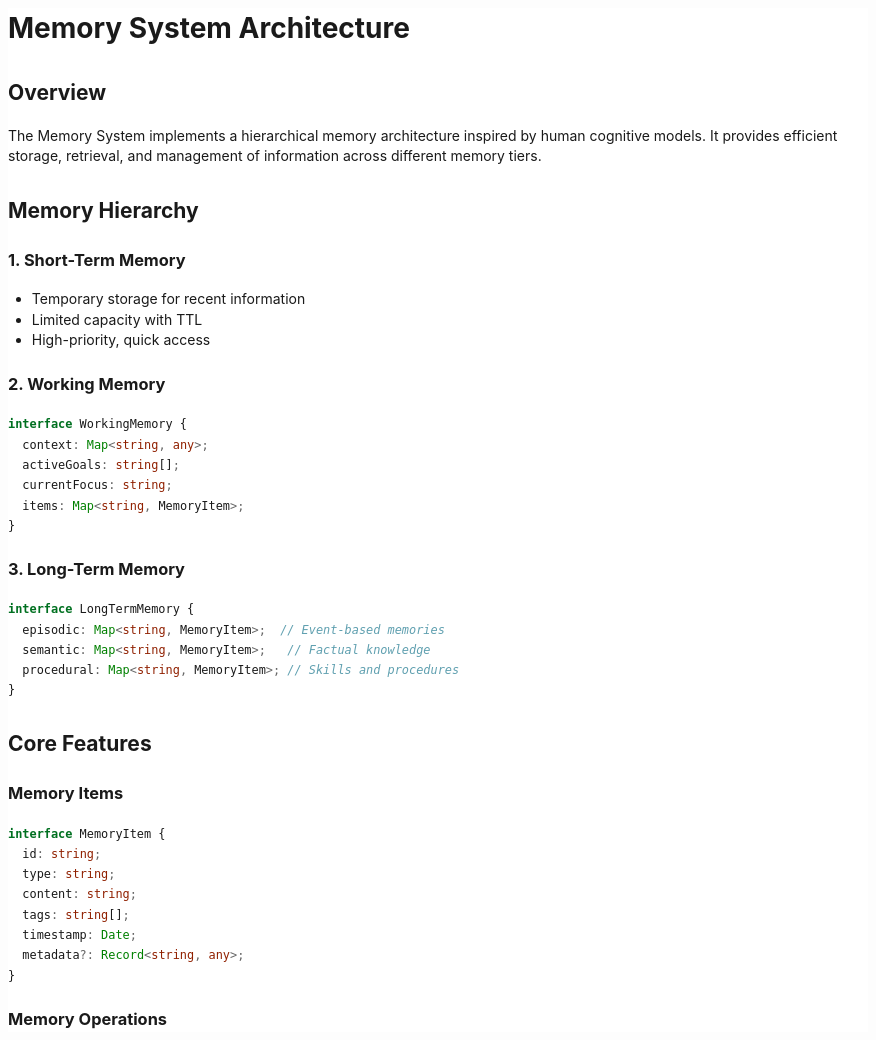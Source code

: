 # Memory System Architecture

## Overview
The Memory System implements a hierarchical memory architecture inspired by human cognitive models. It provides efficient storage, retrieval, and management of information across different memory tiers.

## Memory Hierarchy

### 1. Short-Term Memory
- Temporary storage for recent information
- Limited capacity with TTL
- High-priority, quick access

### 2. Working Memory
```typescript
interface WorkingMemory {
  context: Map<string, any>;
  activeGoals: string[];
  currentFocus: string;
  items: Map<string, MemoryItem>;
}
```

### 3. Long-Term Memory
```typescript
interface LongTermMemory {
  episodic: Map<string, MemoryItem>;  // Event-based memories
  semantic: Map<string, MemoryItem>;   // Factual knowledge
  procedural: Map<string, MemoryItem>; // Skills and procedures
}
```

## Core Features

### Memory Items
```typescript
interface MemoryItem {
  id: string;
  type: string;
  content: string;
  tags: string[];
  timestamp: Date;
  metadata?: Record<string, any>;
}
```

### Memory Operations
